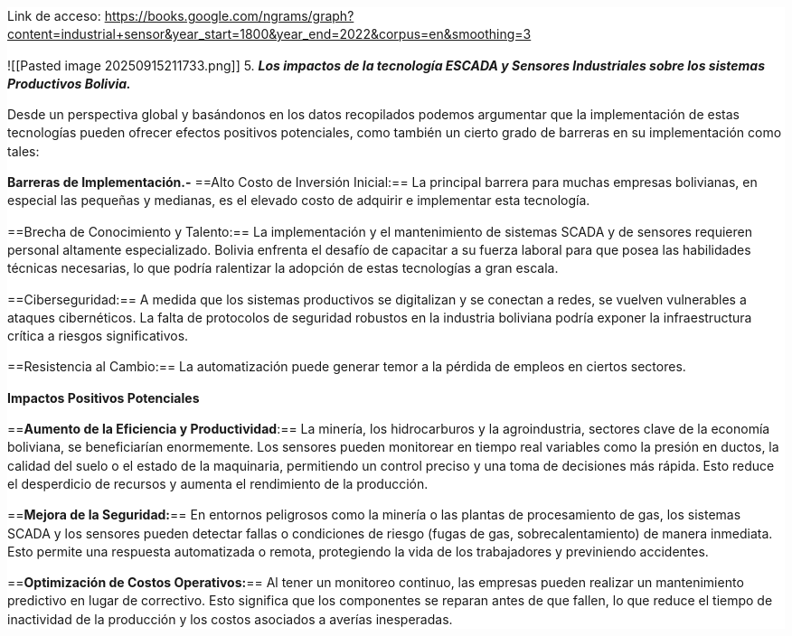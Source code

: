 Link de acceso: https://books.google.com/ngrams/graph?content=industrial+sensor&year_start=1800&year_end=2022&corpus=en&smoothing=3

![[Pasted image 20250915211733.png]]
5. ***Los impactos de la tecnología ESCADA y Sensores Industriales sobre los sistemas Productivos Bolivia.***

Desde un perspectiva global y basándonos en los datos recopilados podemos argumentar que la implementación de estas tecnologías pueden ofrecer efectos positivos potenciales, como también un cierto grado de barreras en su implementación como tales:

**Barreras de Implementación.-**
==Alto Costo de Inversión Inicial:== La principal barrera para muchas empresas bolivianas, en especial las pequeñas y medianas, es el elevado costo de adquirir e implementar esta tecnología.

==Brecha de Conocimiento y Talento:== La implementación y el mantenimiento de sistemas SCADA y de sensores requieren personal altamente especializado. Bolivia enfrenta el desafío de capacitar a su fuerza laboral para que posea las habilidades técnicas necesarias, lo que podría ralentizar la adopción de estas tecnologías a gran escala.

==Ciberseguridad:== A medida que los sistemas productivos se digitalizan y se conectan a redes, se vuelven vulnerables a ataques cibernéticos. La falta de protocolos de seguridad robustos en la industria boliviana podría exponer la infraestructura crítica a riesgos significativos.

==Resistencia al Cambio:== La automatización puede generar temor a la pérdida de empleos en ciertos sectores.

**Impactos Positivos Potenciales**

==**Aumento de la Eficiencia y Productividad**:== La minería, los hidrocarburos y la agroindustria, sectores clave de la economía boliviana, se beneficiarían enormemente. Los sensores pueden monitorear en tiempo real variables como la presión en ductos, la calidad del suelo o el estado de la maquinaria, permitiendo un control preciso y una toma de decisiones más rápida. Esto reduce el desperdicio de recursos y aumenta el rendimiento de la producción.

==**Mejora de la Seguridad:**== En entornos peligrosos como la minería o las plantas de procesamiento de gas, los sistemas SCADA y los sensores pueden detectar fallas o condiciones de riesgo (fugas de gas, sobrecalentamiento) de manera inmediata. Esto permite una respuesta automatizada o remota, protegiendo la vida de los trabajadores y previniendo accidentes.

==**Optimización de Costos Operativos:**== Al tener un monitoreo continuo, las empresas pueden realizar un mantenimiento predictivo en lugar de correctivo. Esto significa que los componentes se reparan antes de que fallen, lo que reduce el tiempo de inactividad de la producción y los costos asociados a averías inesperadas.
